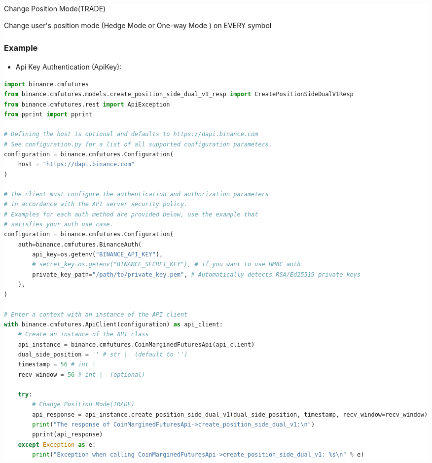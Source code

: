 Change Position Mode(TRADE)

Change user's position mode (Hedge Mode or One-way Mode ) on EVERY symbol

### Example

* Api Key Authentication (ApiKey):

```python
import binance.cmfutures
from binance.cmfutures.models.create_position_side_dual_v1_resp import CreatePositionSideDualV1Resp
from binance.cmfutures.rest import ApiException
from pprint import pprint

# Defining the host is optional and defaults to https://dapi.binance.com
# See configuration.py for a list of all supported configuration parameters.
configuration = binance.cmfutures.Configuration(
    host = "https://dapi.binance.com"
)

# The client must configure the authentication and authorization parameters
# in accordance with the API server security policy.
# Examples for each auth method are provided below, use the example that
# satisfies your auth use case.
configuration = binance.cmfutures.Configuration(
    auth=binance.cmfutures.BinanceAuth(
        api_key=os.getenv("BINANCE_API_KEY"),
        # secret_key=os.getenv("BINANCE_SECRET_KEY"), # if you want to use HMAC auth
        private_key_path="/path/to/private_key.pem", # Automatically detects RSA/Ed25519 private keys
    ),
)

# Enter a context with an instance of the API client
with binance.cmfutures.ApiClient(configuration) as api_client:
    # Create an instance of the API class
    api_instance = binance.cmfutures.CoinMarginedFuturesApi(api_client)
    dual_side_position = '' # str |  (default to '')
    timestamp = 56 # int | 
    recv_window = 56 # int |  (optional)

    try:
        # Change Position Mode(TRADE)
        api_response = api_instance.create_position_side_dual_v1(dual_side_position, timestamp, recv_window=recv_window)
        print("The response of CoinMarginedFuturesApi->create_position_side_dual_v1:\n")
        pprint(api_response)
    except Exception as e:
        print("Exception when calling CoinMarginedFuturesApi->create_position_side_dual_v1: %s\n" % e)
```

